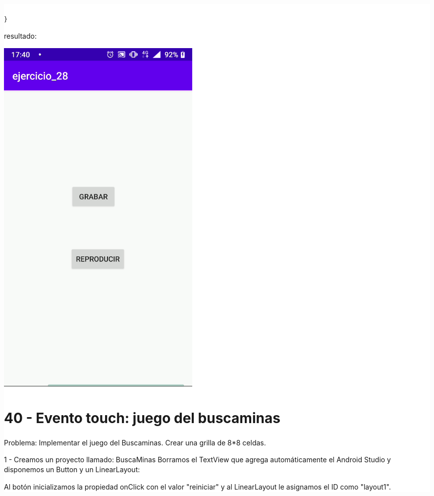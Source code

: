 ```

}
```
resultado:

![](https://raw.githubusercontent.com/SANMH/Ejercicios_Android/master/assets/ejercicio28.png)

# 40 - Evento touch: juego del buscaminas
Problema:
Implementar el juego del Buscaminas. Crear una grilla de 8*8 celdas.

1 - Creamos un proyecto llamado: BuscaMinas
Borramos el TextView que agrega automáticamente el Android Studio y disponemos un Button y un LinearLayout:

Al botón inicializamos la propiedad onClick con el valor "reiniciar" y al LinearLayout le asignamos el ID como "layout1".